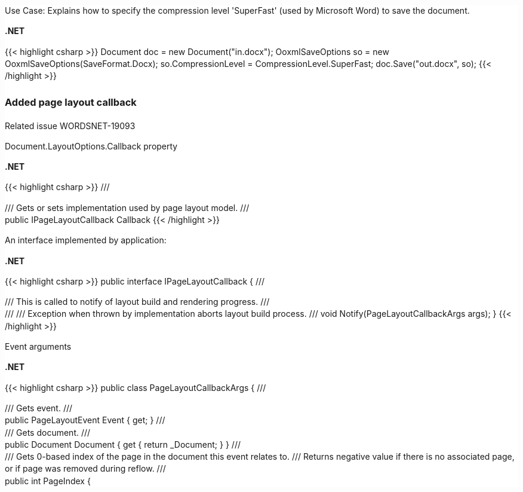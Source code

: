 Use Case: Explains how to specify the compression level 'SuperFast' (used by Microsoft Word) to save the document.

**.NET**

{{< highlight csharp >}}
Document doc = new Document("in.docx");
OoxmlSaveOptions so = new OoxmlSaveOptions(SaveFormat.Docx);
so.CompressionLevel = CompressionLevel.SuperFast;
doc.Save("out.docx", so);
{{< /highlight >}}


### Added page layout callback

Related issue WORDSNET-19093

Document.LayoutOptions.Callback property

**.NET**

{{< highlight csharp >}}
/// <summary>
/// Gets or sets <see cref="IPageLayoutCallback"/> implementation used by page layout model.
/// </summary>
public IPageLayoutCallback Callback
{{< /highlight >}}

An interface implemented by application:

**.NET**

{{< highlight csharp >}}
public interface IPageLayoutCallback
{
    /// <summary>
    /// This is called to notify of layout build and rendering progress.
    /// </summary>
    /// <remarks>
    /// Exception when thrown by implementation aborts layout build process.<para />
    /// </remarks>
    void Notify(PageLayoutCallbackArgs args);
}
{{< /highlight >}}

Event arguments

**.NET**

{{< highlight csharp >}}
public class PageLayoutCallbackArgs
{
    /// <summary>
    /// Gets event.
    /// </summary>
    public PageLayoutEvent Event { get; }
    /// <summary>
    /// Gets document.
    /// </summary>
    public Document Document
    {
        get { return _Document; }
    }
    /// <summary>
    /// Gets 0-based index of the page in the document this event relates to.
    /// Returns negative value if there is no associated page, or if page was removed during reflow.
    /// </summary>
    public int PageIndex
    {